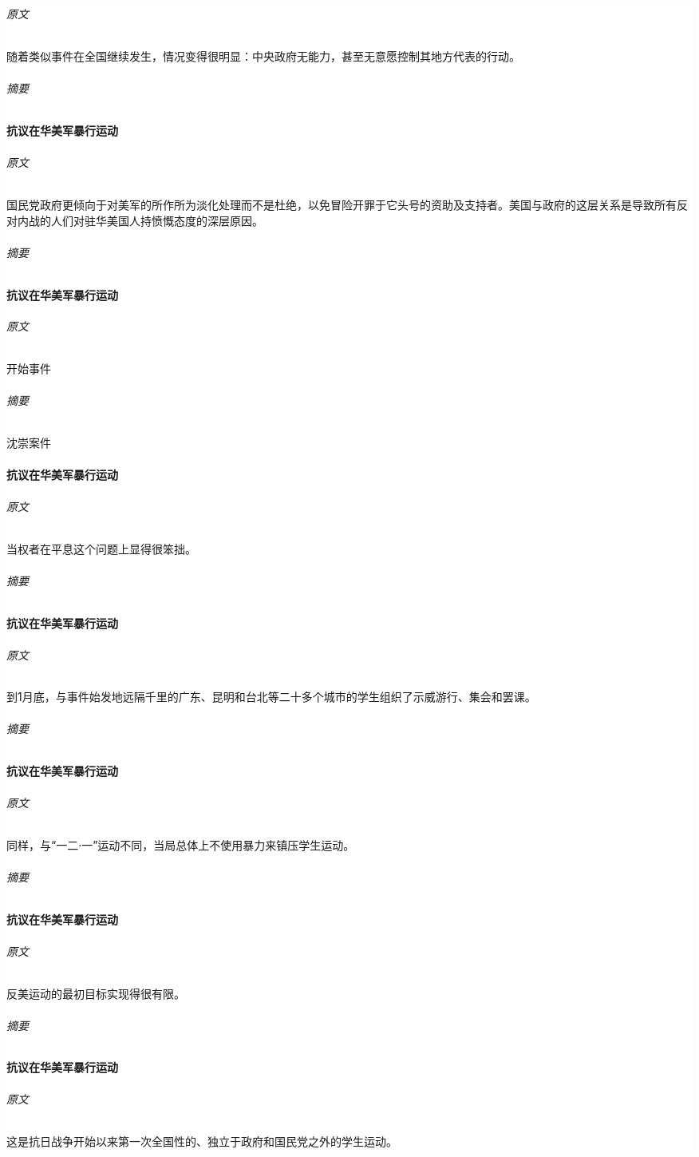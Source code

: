 ###### 原文
 随着类似事件在全国继续发生，情况变得很明显：中央政府无能力，甚至无意愿控制其地方代表的行动。

###### 摘要
 

#### 抗议在华美军暴行运动

###### 原文
 国民党政府更倾向于对美军的所作所为淡化处理而不是杜绝，以免冒险开罪于它头号的资助及支持者。美国与政府的这层关系是导致所有反对内战的人们对驻华美国人持愤慨态度的深层原因。

###### 摘要
 

#### 抗议在华美军暴行运动

###### 原文
 开始事件

###### 摘要
 沈崇案件

#### 抗议在华美军暴行运动

###### 原文
 当权者在平息这个问题上显得很笨拙。

###### 摘要
 

#### 抗议在华美军暴行运动

###### 原文
 到1月底，与事件始发地远隔千里的广东、昆明和台北等二十多个城市的学生组织了示威游行、集会和罢课。

###### 摘要
 

#### 抗议在华美军暴行运动

###### 原文
 同样，与“一二·一”运动不同，当局总体上不使用暴力来镇压学生运动。

###### 摘要
 

#### 抗议在华美军暴行运动

###### 原文
 反美运动的最初目标实现得很有限。

###### 摘要
 

#### 抗议在华美军暴行运动

###### 原文
 这是抗日战争开始以来第一次全国性的、独立于政府和国民党之外的学生运动。
